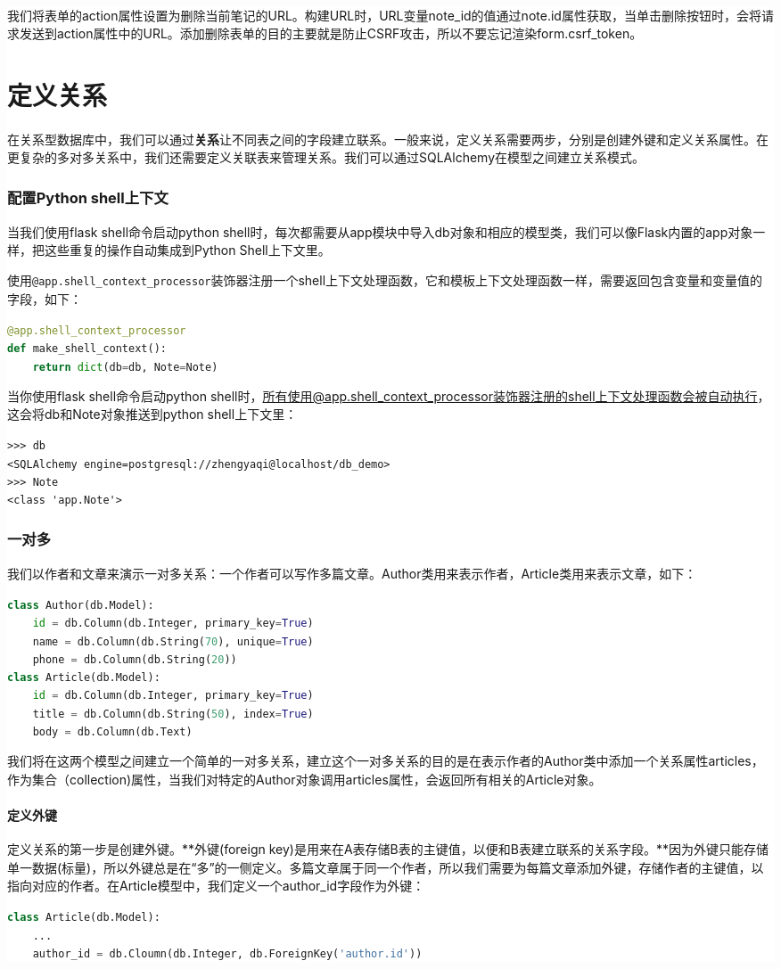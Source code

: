 我们将表单的action属性设置为删除当前笔记的URL。构建URL时，URL变量note_id的值通过note.id属性获取，当单击删除按钮时，会将请求发送到action属性中的URL。添加删除表单的目的主要就是防止CSRF攻击，所以不要忘记渲染form.csrf_token。



# 定义关系

在关系型数据库中，我们可以通过**关系**让不同表之间的字段建立联系。一般来说，定义关系需要两步，分别是创建外键和定义关系属性。在更复杂的多对多关系中，我们还需要定义关联表来管理关系。我们可以通过SQLAlchemy在模型之间建立关系模式。

### 配置Python shell上下文

当我们使用flask shell命令启动python shell时，每次都需要从app模块中导入db对象和相应的模型类，我们可以像Flask内置的app对象一样，把这些重复的操作自动集成到Python Shell上下文里。

使用`@app.shell_context_processor`装饰器注册一个shell上下文处理函数，它和模板上下文处理函数一样，需要返回包含变量和变量值的字段，如下：

```python
@app.shell_context_processor
def make_shell_context():
    return dict(db=db, Note=Note)
```

当你使用flask shell命令启动python shell时，所有使用@app.shell_context_processor装饰器注册的shell上下文处理函数会被自动执行，这会将db和Note对象推送到python shell上下文里：

```shell
>>> db
<SQLAlchemy engine=postgresql://zhengyaqi@localhost/db_demo>
>>> Note
<class 'app.Note'>
```

### 一对多

我们以作者和文章来演示一对多关系：一个作者可以写作多篇文章。Author类用来表示作者，Article类用来表示文章，如下：

```python
class Author(db.Model):
    id = db.Column(db.Integer, primary_key=True)
    name = db.Column(db.String(70), unique=True)
    phone = db.Column(db.String(20))
class Article(db.Model):
    id = db.Column(db.Integer, primary_key=True)
    title = db.Column(db.String(50), index=True)
    body = db.Column(db.Text)
```

我们将在这两个模型之间建立一个简单的一对多关系，建立这个一对多关系的目的是在表示作者的Author类中添加一个关系属性articles，作为集合（collection)属性，当我们对特定的Author对象调用articles属性，会返回所有相关的Article对象。

#### 定义外键

定义关系的第一步是创建外键。**外键(foreign key)是用来在A表存储B表的主键值，以便和B表建立联系的关系字段。**因为外键只能存储单一数据(标量)，所以外键总是在“多”的一侧定义。多篇文章属于同一个作者，所以我们需要为每篇文章添加外键，存储作者的主键值，以指向对应的作者。在Article模型中，我们定义一个author_id字段作为外键：

```python
class Article(db.Model):
    ...
    author_id = db.Cloumn(db.Integer, db.ForeignKey('author.id'))
```
